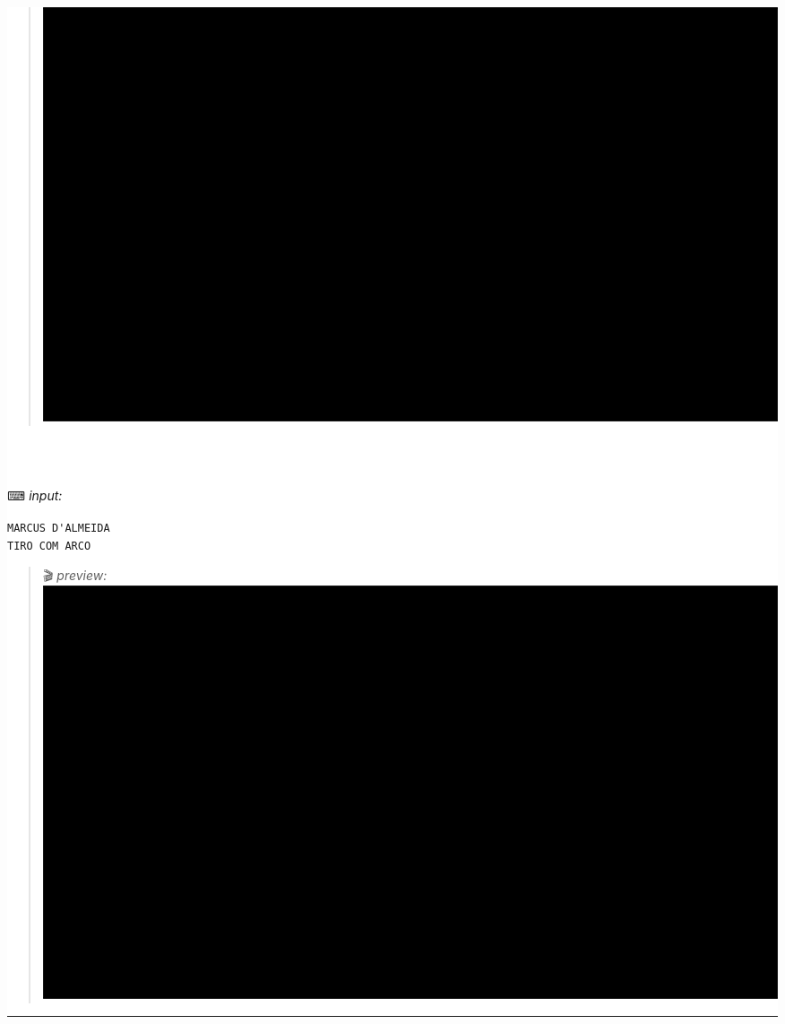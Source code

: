 > ![preview](ARQUIVOS/RODAPE_CREDITO_ATLETA_preview.gif)

<br><br>

⌨ *input:*

```text
MARCUS D'ALMEIDA
TIRO COM ARCO
```

> 🎬 *preview:*\
> ![preview](ARQUIVOS/RODAPE_CREDITO_ATLETA2_preview.gif)

---